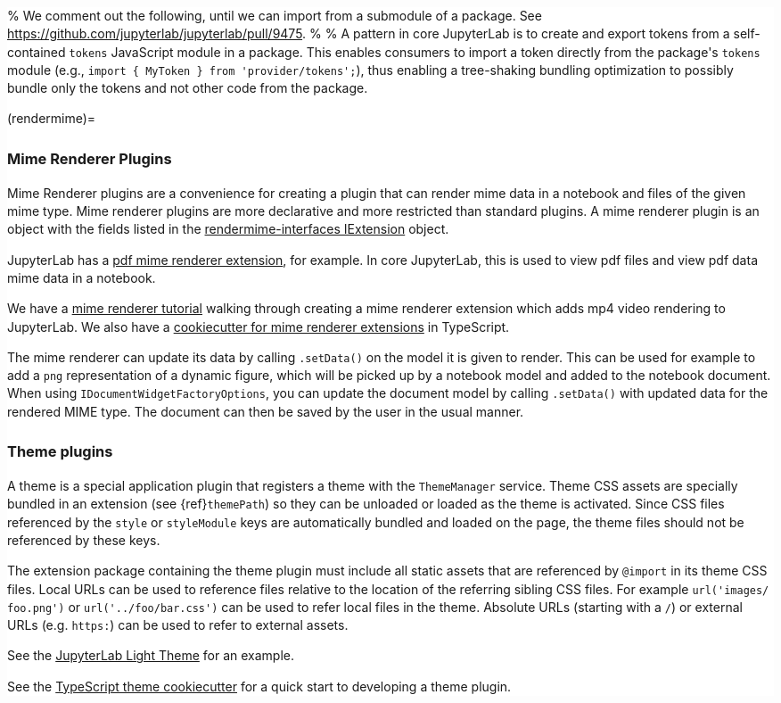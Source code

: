 % We comment out the following, until we can import from a submodule of a package. See https://github.com/jupyterlab/jupyterlab/pull/9475.
%
% A pattern in core JupyterLab is to create and export tokens from a self-contained `tokens` JavaScript module in a package. This enables consumers to import a token directly from the package's `tokens` module (e.g., `import { MyToken } from 'provider/tokens';`), thus enabling a tree-shaking bundling optimization to possibly bundle only the tokens and not other code from the package.

(rendermime)=

### Mime Renderer Plugins

Mime Renderer plugins are a convenience for creating a plugin
that can render mime data in a notebook and files of the given mime type. Mime renderer plugins are more declarative and more restricted than standard plugins.
A mime renderer plugin is an object with the fields listed in the
[rendermime-interfaces IExtension](../api/interfaces/rendermime_interfaces.irendermime.iextension.html)
object.

JupyterLab has a [pdf mime renderer extension](https://github.com/jupyterlab/jupyterlab/tree/master/packages/pdf-extension), for example. In core JupyterLab, this is used to view pdf files and view pdf data mime data in a notebook.

We have a [mime renderer tutorial](https://github.com/jupyterlab/jupyterlab-mp4) walking through creating a mime renderer extension which adds mp4 video rendering to JupyterLab. We also have a [cookiecutter for mime renderer extensions](https://github.com/jupyterlab/mimerender-cookiecutter-ts) in TypeScript.

The mime renderer can update its data by calling `.setData()` on the
model it is given to render. This can be used for example to add a
`png` representation of a dynamic figure, which will be picked up by a
notebook model and added to the notebook document. When using
`IDocumentWidgetFactoryOptions`, you can update the document model by
calling `.setData()` with updated data for the rendered MIME type. The
document can then be saved by the user in the usual manner.

### Theme plugins

A theme is a special application plugin that registers a theme with the `ThemeManager` service. Theme CSS assets are specially bundled in an extension (see {ref}`themePath`) so they can be unloaded or loaded as the theme is activated. Since CSS files referenced by the `style` or `styleModule` keys are automatically bundled and loaded on the page, the theme files should not be referenced by these keys.

The extension package containing the theme plugin must include all static assets that are referenced by `@import` in its theme CSS files. Local URLs can be used to reference files relative to the location of the referring sibling CSS files. For example `url('images/foo.png')` or `url('../foo/bar.css')` can be used to refer local files in the theme. Absolute URLs (starting with a `/`) or external URLs (e.g. `https:`) can be used to refer to external assets.

See the [JupyterLab Light Theme](https://github.com/jupyterlab/jupyterlab/tree/master/packages/theme-light-extension) for an example.

See the [TypeScript theme cookiecutter](https://github.com/jupyterlab/theme-cookiecutter) for a quick start to developing a theme plugin.
